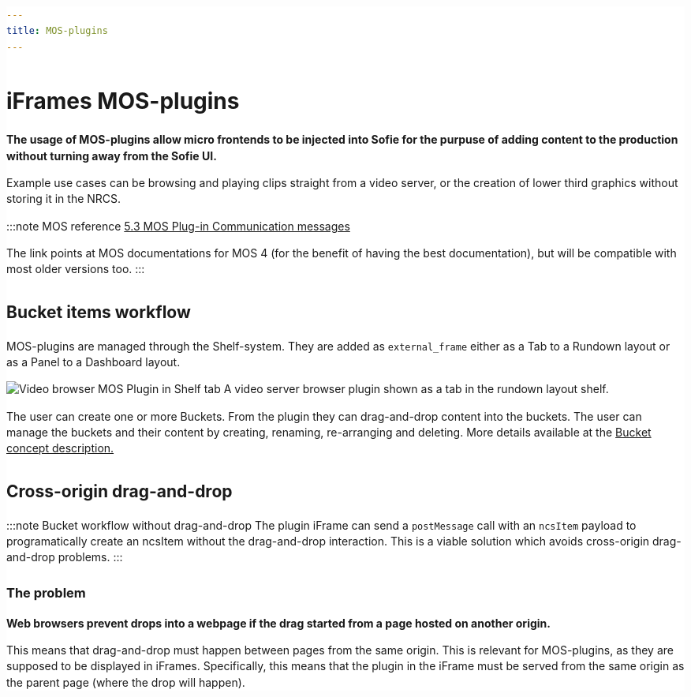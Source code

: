 ```yaml
---
title: MOS-plugins
---
```


# iFrames MOS-plugins

**The usage of MOS-plugins allow micro frontends to be injected into Sofie for the purpuse of adding content to the production without turning away from the Sofie UI.**

Example use cases can be browsing and playing clips straight from a video server, or the creation of lower third graphics without storing it in the NRCS.

:::note MOS reference
[5.3 MOS Plug-in Communication messages](https://mosprotocol.com/wp-content/MOS-Protocol-Documents/MOSProtocolVersion40/index.html#calibre_link-61)

The link points at MOS documentations for MOS 4 (for the benefit of having the best documentation), but will be compatible with most older versions too.
:::

## Bucket items workflow

MOS-plugins are managed through the Shelf-system. They are added as `external_frame` either as a Tab to a Rundown layout or as a Panel to a Dashboard layout.

![Video browser MOS Plugin in Shelf tab](/img/docs/for-developers/shelf-bucket-items.jpg)
A video server browser plugin shown as a tab in the rundown layout shelf.

The user can create one or more Buckets. From the plugin they can drag-and-drop content into the buckets. The user can manage the buckets and their content by creating, renaming, re-arranging and deleting. More details available at the [Bucket concept description.](/docs/user-guide/concepts-and-architecture#buckets)

## Cross-origin drag-and-drop

:::note Bucket workflow without drag-and-drop
The plugin iFrame can send a `postMessage` call with an `ncsItem` payload to programatically create an ncsItem without the drag-and-drop interaction. This is a viable solution which avoids cross-origin drag-and-drop problems.
:::

### The problem

**Web browsers prevent drops into a webpage if the drag started from a page hosted on another origin.**

This means that drag-and-drop must happen between pages from the same origin. This is relevant for MOS-plugins, as they are supposed to be displayed in iFrames. Specifically, this means that the plugin in the iFrame must be served from the same origin as the parent page (where the drop will happen).

